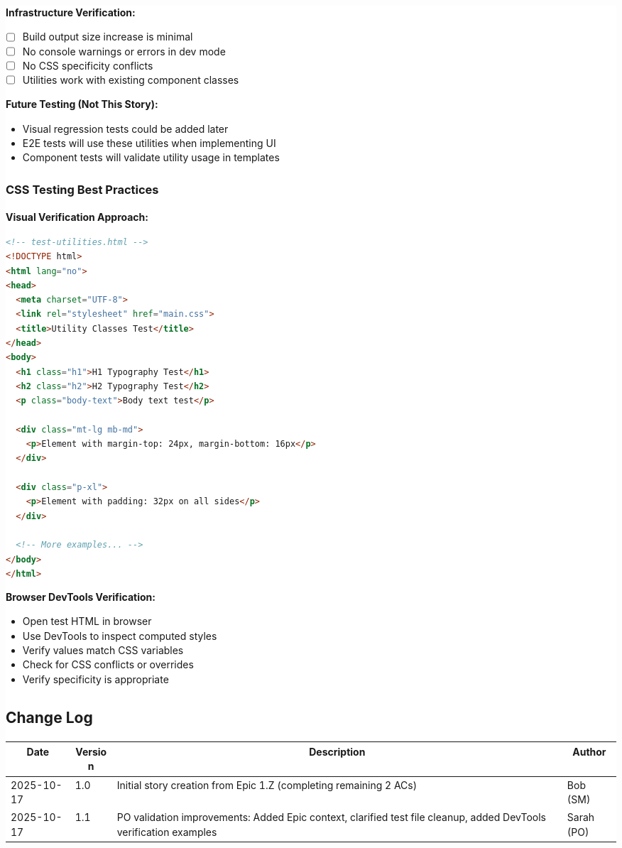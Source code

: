 **Infrastructure Verification:**
- [ ] Build output size increase is minimal
- [ ] No console warnings or errors in dev mode
- [ ] No CSS specificity conflicts
- [ ] Utilities work with existing component classes

**Future Testing (Not This Story):**
- Visual regression tests could be added later
- E2E tests will use these utilities when implementing UI
- Component tests will validate utility usage in templates

### CSS Testing Best Practices

**Visual Verification Approach:**
```html
<!-- test-utilities.html -->
<!DOCTYPE html>
<html lang="no">
<head>
  <meta charset="UTF-8">
  <link rel="stylesheet" href="main.css">
  <title>Utility Classes Test</title>
</head>
<body>
  <h1 class="h1">H1 Typography Test</h1>
  <h2 class="h2">H2 Typography Test</h2>
  <p class="body-text">Body text test</p>

  <div class="mt-lg mb-md">
    <p>Element with margin-top: 24px, margin-bottom: 16px</p>
  </div>

  <div class="p-xl">
    <p>Element with padding: 32px on all sides</p>
  </div>

  <!-- More examples... -->
</body>
</html>
```

**Browser DevTools Verification:**
- Open test HTML in browser
- Use DevTools to inspect computed styles
- Verify values match CSS variables
- Check for CSS conflicts or overrides
- Verify specificity is appropriate

## Change Log

| Date | Version | Description | Author |
|------|---------|-------------|--------|
| 2025-10-17 | 1.0 | Initial story creation from Epic 1.Z (completing remaining 2 ACs) | Bob (SM) |
| 2025-10-17 | 1.1 | PO validation improvements: Added Epic context, clarified test file cleanup, added DevTools verification examples | Sarah (PO) |
